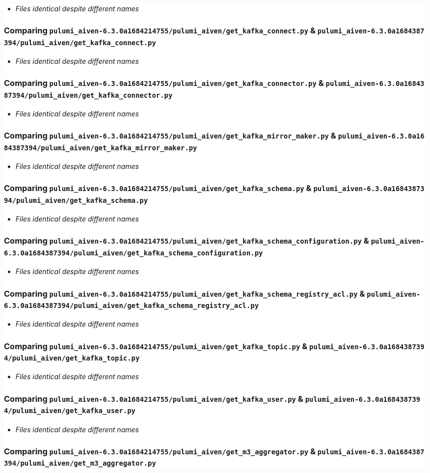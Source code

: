  * *Files identical despite different names*

### Comparing `pulumi_aiven-6.3.0a1684214755/pulumi_aiven/get_kafka_connect.py` & `pulumi_aiven-6.3.0a1684387394/pulumi_aiven/get_kafka_connect.py`

 * *Files identical despite different names*

### Comparing `pulumi_aiven-6.3.0a1684214755/pulumi_aiven/get_kafka_connector.py` & `pulumi_aiven-6.3.0a1684387394/pulumi_aiven/get_kafka_connector.py`

 * *Files identical despite different names*

### Comparing `pulumi_aiven-6.3.0a1684214755/pulumi_aiven/get_kafka_mirror_maker.py` & `pulumi_aiven-6.3.0a1684387394/pulumi_aiven/get_kafka_mirror_maker.py`

 * *Files identical despite different names*

### Comparing `pulumi_aiven-6.3.0a1684214755/pulumi_aiven/get_kafka_schema.py` & `pulumi_aiven-6.3.0a1684387394/pulumi_aiven/get_kafka_schema.py`

 * *Files identical despite different names*

### Comparing `pulumi_aiven-6.3.0a1684214755/pulumi_aiven/get_kafka_schema_configuration.py` & `pulumi_aiven-6.3.0a1684387394/pulumi_aiven/get_kafka_schema_configuration.py`

 * *Files identical despite different names*

### Comparing `pulumi_aiven-6.3.0a1684214755/pulumi_aiven/get_kafka_schema_registry_acl.py` & `pulumi_aiven-6.3.0a1684387394/pulumi_aiven/get_kafka_schema_registry_acl.py`

 * *Files identical despite different names*

### Comparing `pulumi_aiven-6.3.0a1684214755/pulumi_aiven/get_kafka_topic.py` & `pulumi_aiven-6.3.0a1684387394/pulumi_aiven/get_kafka_topic.py`

 * *Files identical despite different names*

### Comparing `pulumi_aiven-6.3.0a1684214755/pulumi_aiven/get_kafka_user.py` & `pulumi_aiven-6.3.0a1684387394/pulumi_aiven/get_kafka_user.py`

 * *Files identical despite different names*

### Comparing `pulumi_aiven-6.3.0a1684214755/pulumi_aiven/get_m3_aggregator.py` & `pulumi_aiven-6.3.0a1684387394/pulumi_aiven/get_m3_aggregator.py`

